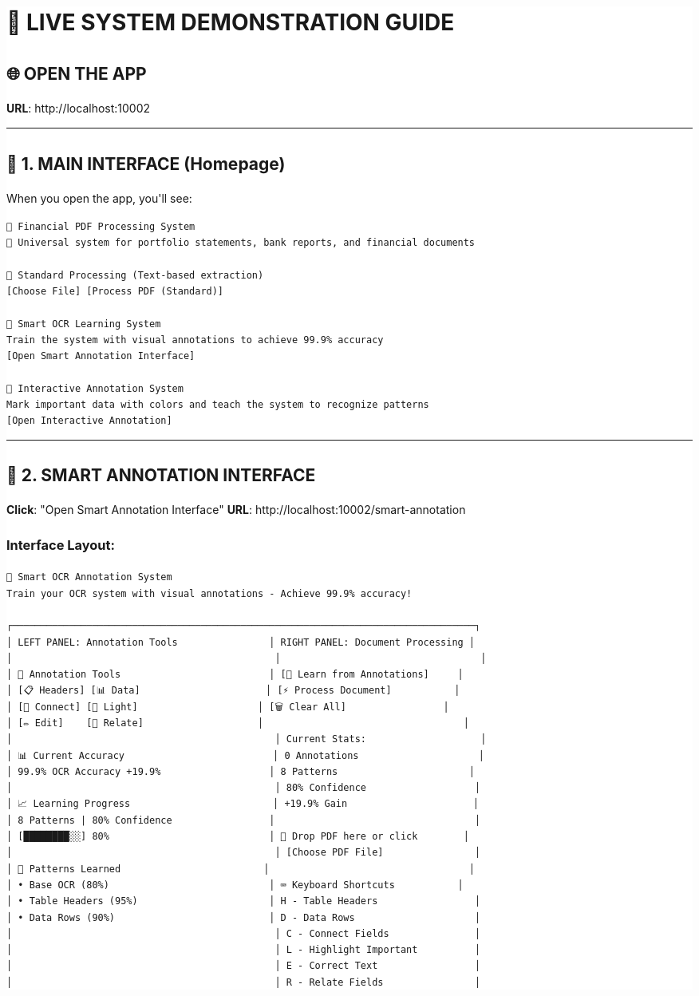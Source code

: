 # 🎨 **LIVE SYSTEM DEMONSTRATION GUIDE**

## 🌐 **OPEN THE APP**
**URL**: http://localhost:10002

---

## 📱 **1. MAIN INTERFACE (Homepage)**

When you open the app, you'll see:

```
🏦 Financial PDF Processing System
🎯 Universal system for portfolio statements, bank reports, and financial documents

🔧 Standard Processing (Text-based extraction)
[Choose File] [Process PDF (Standard)]

🧠 Smart OCR Learning System
Train the system with visual annotations to achieve 99.9% accuracy
[Open Smart Annotation Interface]

🎯 Interactive Annotation System  
Mark important data with colors and teach the system to recognize patterns
[Open Interactive Annotation]
```

---

## 🎯 **2. SMART ANNOTATION INTERFACE**

**Click**: "Open Smart Annotation Interface"
**URL**: http://localhost:10002/smart-annotation

### **Interface Layout**:
```
🎨 Smart OCR Annotation System
Train your OCR system with visual annotations - Achieve 99.9% accuracy!

┌─────────────────────────────────────────────────────────────────────────────────┐
│ LEFT PANEL: Annotation Tools                │ RIGHT PANEL: Document Processing │
│                                              │                                   │
│ 🎨 Annotation Tools                          │ [🧠 Learn from Annotations]     │
│ [📋 Headers] [📊 Data]                      │ [⚡ Process Document]           │
│ [🔗 Connect] [🔆 Light]                     │ [🗑️ Clear All]                 │
│ [✏️ Edit]    [🔀 Relate]                    │                                   │
│                                              │ Current Stats:                    │
│ 📊 Current Accuracy                          │ 0 Annotations                     │
│ 99.9% OCR Accuracy +19.9%                   │ 8 Patterns                       │
│                                              │ 80% Confidence                   │
│ 📈 Learning Progress                         │ +19.9% Gain                      │
│ 8 Patterns | 80% Confidence                 │                                   │
│ [████████░░] 80%                            │ 📄 Drop PDF here or click        │
│                                              │ [Choose PDF File]                │
│ 🧠 Patterns Learned                         │                                   │
│ • Base OCR (80%)                            │ ⌨️ Keyboard Shortcuts           │
│ • Table Headers (95%)                       │ H - Table Headers                 │
│ • Data Rows (90%)                           │ D - Data Rows                     │
│                                              │ C - Connect Fields               │
│                                              │ L - Highlight Important          │
│                                              │ E - Correct Text                 │
│                                              │ R - Relate Fields                │
```